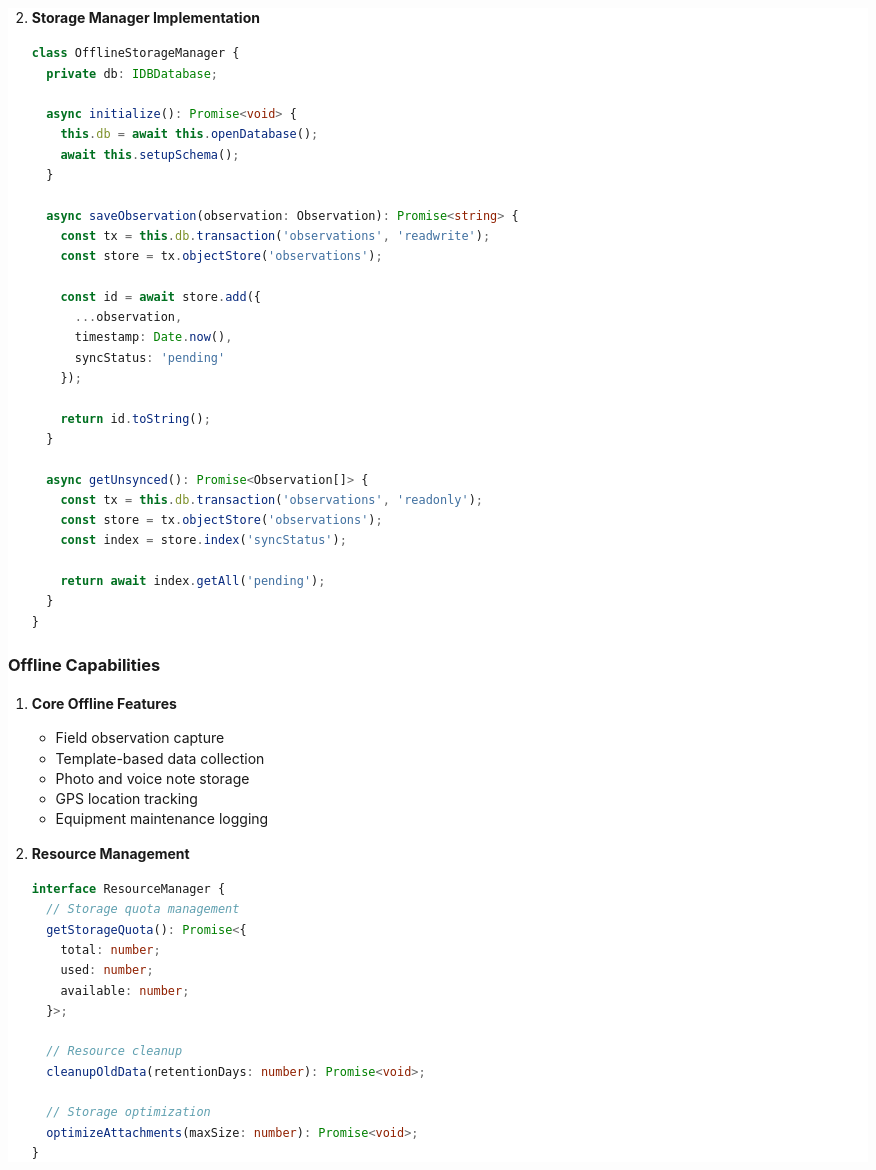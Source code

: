 2. **Storage Manager Implementation**
   ```typescript
   class OfflineStorageManager {
     private db: IDBDatabase;
     
     async initialize(): Promise<void> {
       this.db = await this.openDatabase();
       await this.setupSchema();
     }
     
     async saveObservation(observation: Observation): Promise<string> {
       const tx = this.db.transaction('observations', 'readwrite');
       const store = tx.objectStore('observations');
       
       const id = await store.add({
         ...observation,
         timestamp: Date.now(),
         syncStatus: 'pending'
       });
       
       return id.toString();
     }
     
     async getUnsynced(): Promise<Observation[]> {
       const tx = this.db.transaction('observations', 'readonly');
       const store = tx.objectStore('observations');
       const index = store.index('syncStatus');
       
       return await index.getAll('pending');
     }
   }
   ```

### Offline Capabilities

1. **Core Offline Features**
   - Field observation capture
   - Template-based data collection
   - Photo and voice note storage
   - GPS location tracking
   - Equipment maintenance logging

2. **Resource Management**
   ```typescript
   interface ResourceManager {
     // Storage quota management
     getStorageQuota(): Promise<{
       total: number;
       used: number;
       available: number;
     }>;
     
     // Resource cleanup
     cleanupOldData(retentionDays: number): Promise<void>;
     
     // Storage optimization
     optimizeAttachments(maxSize: number): Promise<void>;
   }
   ```
